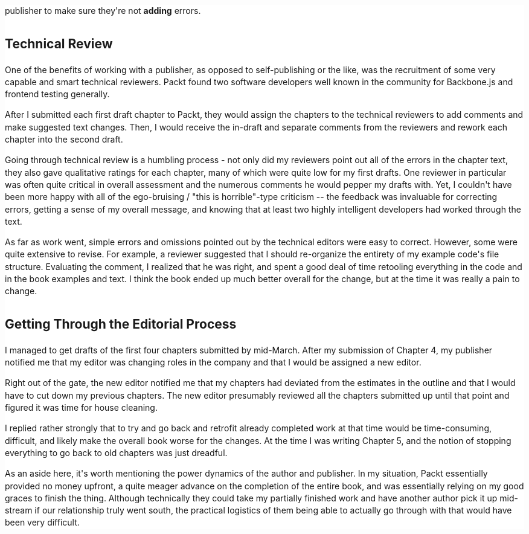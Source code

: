   publisher to make sure they're not **adding** errors.


## Technical Review

One of the benefits of working with a publisher, as opposed to self-publishing
or the like, was the recruitment of some very capable and smart technical
reviewers. Packt found two software developers well known in the community for
Backbone.js and frontend testing generally.

After I submitted each first draft chapter to Packt, they would assign the
chapters to the technical reviewers to add comments and make suggested text
changes. Then, I would receive the in-draft and separate comments from the
reviewers and rework each chapter into the second draft.

Going through technical review is a humbling process - not only did my reviewers
point out all of the errors in the chapter text, they also gave qualitative
ratings for each chapter, many of which were quite low for my first drafts. One
reviewer in particular was often quite critical in overall assessment and the
numerous comments he would pepper my drafts with. Yet, I couldn't have been more
happy with all of the ego-bruising / "this is horrible"-type criticism -- the
feedback was invaluable for correcting errors, getting a sense of my overall
message, and knowing that at least two highly intelligent developers had worked
through the text.

As far as work went, simple errors and omissions pointed out by the technical
editors were easy to correct. However, some were quite extensive to revise. For
example, a reviewer suggested that I should re-organize the entirety of my
example code's file structure. Evaluating the comment, I realized that he was
right, and spent a good deal of time retooling everything in the code and in the
book examples and text. I think the book ended up much better overall for the
change, but at the time it was really a pain to change.


## Getting Through the Editorial Process

I managed to get drafts of the first four chapters submitted by mid-March.
After my submission of Chapter 4, my publisher notified me that my editor was
changing roles in the company and that I would be assigned a new editor.

Right out of the gate, the new editor notified me that my chapters had deviated
from the estimates in the outline and that I would have to cut down my previous
chapters. The new editor presumably reviewed all the chapters submitted up until
that point and figured it was time for house cleaning.

I replied rather strongly that to try and go back and retrofit already
completed work at that time would be time-consuming, difficult, and likely
make the overall book worse for the changes. At the time I was writing Chapter
5, and the notion of stopping everything to go back to old chapters was just
dreadful.

As an aside here, it's worth mentioning the power dynamics of the author and
publisher. In my situation, Packt essentially provided no money upfront, a
quite meager advance on the completion of the entire book, and was essentially
relying on my good graces to finish the thing. Although technically they could
take my partially finished work and have another author pick it up mid-stream
if our relationship truly went south, the practical logistics of them being
able to actually go through with that would have been very difficult.
